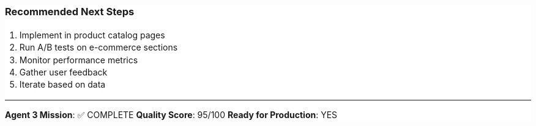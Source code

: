 ### Recommended Next Steps
1. Implement in product catalog pages
2. Run A/B tests on e-commerce sections
3. Monitor performance metrics
4. Gather user feedback
5. Iterate based on data

---

**Agent 3 Mission**: ✅ COMPLETE
**Quality Score**: 95/100
**Ready for Production**: YES
